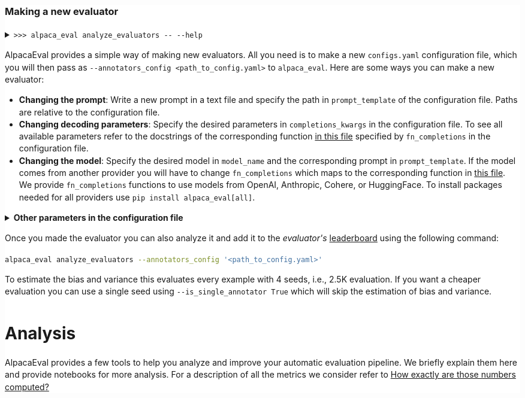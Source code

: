 ### Making a new evaluator

<details><summary><code>>>> alpaca_eval analyze_evaluators -- --help</code></summary></details>

AlpacaEval provides a simple way of making new evaluators. All you need is to make a new `configs.yaml` configuration
file, which you will then pass
as `--annotators_config <path_to_config.yaml>` to `alpaca_eval`.
Here are some ways you can make a new evaluator:

- **Changing the prompt**: Write a new prompt in a text file and specify the path in `prompt_template` of the
  configuration file. Paths are relative to the configuration file.
- **Changing decoding parameters**: Specify the desired parameters in `completions_kwargs` in the configuration file. To
  see all available parameters refer to the docstrings of the corresponding
  function [in this file](https://github.com/tatsu-lab/alpaca_eval/blob/main/src/alpaca_eval/decoders/__init__.py)
  specified by `fn_completions`
  in the configuration file.
- **Changing the model**: Specify the desired model in `model_name` and the corresponding
  prompt in `prompt_template`. If the model comes from another provider you
  will
  have
  to change `fn_completions` which maps to the corresponding function
  in [this file](https://github.com/tatsu-lab/alpaca_eval/blob/main/src/alpaca_eval/decoders/__init__.py). We
  provide `fn_completions` functions to use models from OpenAI, Anthropic, Cohere, or HuggingFace. To
  install packages needed for
  all providers
  use `pip install alpaca_eval[all]`.

[//]: # (- **Using multiple annotators**: Specify a list of annotators in `annotators_config` in the configuration file. For an)

[//]: # (  example)

[//]: # (  see [alpaca_farm configuration]&#40;https://github.com/tatsu-lab/alpaca_eval/blob/main/src/alpaca_eval/evaluators_configs/alpaca_farm/configs.yaml&#41;.)

<details><summary><b>Other parameters in the configuration file</b></b></summary></details>

Once you made the evaluator you can also analyze it and add it to the _evaluator's_ [leaderboard](#evaluators) using the
following command:

```bash
alpaca_eval analyze_evaluators --annotators_config '<path_to_config.yaml>'    
```

To estimate the bias and variance this evaluates every example with 4 seeds, i.e., 2.5K
evaluation.
If you want a cheaper evaluation you can use a single seed using `--is_single_annotator True` which will skip the
estimation of bias and variance.

# Analysis

AlpacaEval provides a few tools to help you analyze and improve your automatic evaluation pipeline. We briefly explain
them here and provide
notebooks for more analysis.
For a description of all the metrics we consider
refer to [How exactly are those numbers computed?](https://github.com/tatsu-lab/alpaca_eval#evaluators)


[//]: # ()
[//]: # (<details><summary><b>Installation from source &#40;optional&#41;</b></b></summary></details>)
[//]: # (![plot_paired_ttest_nsamples.png]&#40;figures%2Fplot_paired_ttest_nsamples.png&#41;)
